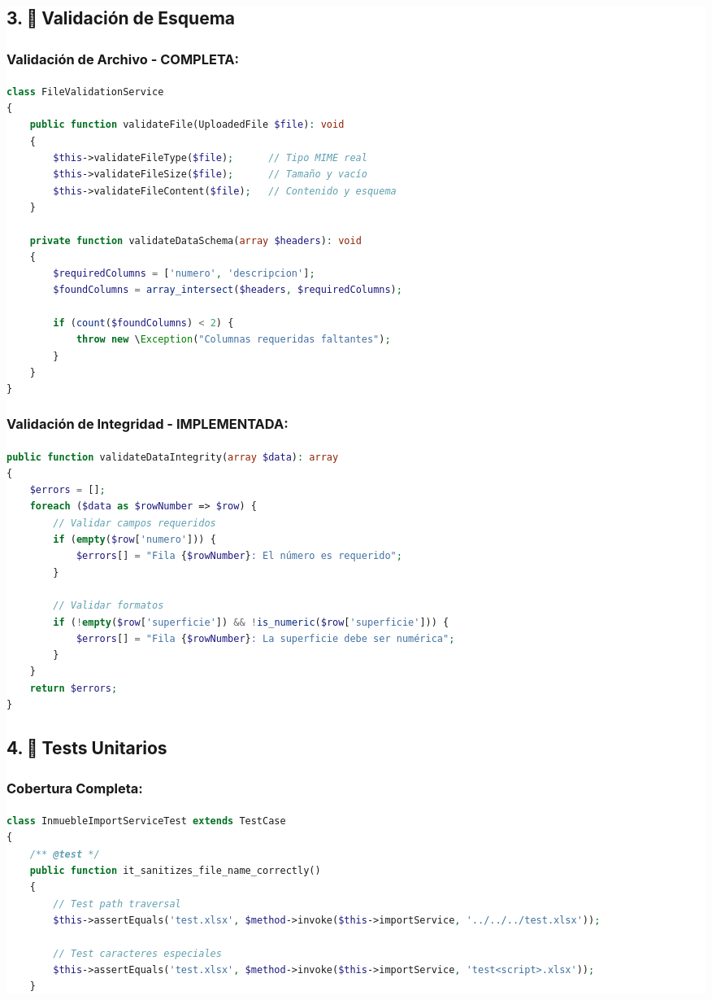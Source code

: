## **3. 🧪 Validación de Esquema**

### **Validación de Archivo - COMPLETA:**
```php
class FileValidationService
{
    public function validateFile(UploadedFile $file): void
    {
        $this->validateFileType($file);      // Tipo MIME real
        $this->validateFileSize($file);      // Tamaño y vacío
        $this->validateFileContent($file);   // Contenido y esquema
    }

    private function validateDataSchema(array $headers): void
    {
        $requiredColumns = ['numero', 'descripcion'];
        $foundColumns = array_intersect($headers, $requiredColumns);
        
        if (count($foundColumns) < 2) {
            throw new \Exception("Columnas requeridas faltantes");
        }
    }
}
```

### **Validación de Integridad - IMPLEMENTADA:**
```php
public function validateDataIntegrity(array $data): array
{
    $errors = [];
    foreach ($data as $rowNumber => $row) {
        // Validar campos requeridos
        if (empty($row['numero'])) {
            $errors[] = "Fila {$rowNumber}: El número es requerido";
        }
        
        // Validar formatos
        if (!empty($row['superficie']) && !is_numeric($row['superficie'])) {
            $errors[] = "Fila {$rowNumber}: La superficie debe ser numérica";
        }
    }
    return $errors;
}
```

## **4. 🧪 Tests Unitarios**

### **Cobertura Completa:**
```php
class InmuebleImportServiceTest extends TestCase
{
    /** @test */
    public function it_sanitizes_file_name_correctly()
    {
        // Test path traversal
        $this->assertEquals('test.xlsx', $method->invoke($this->importService, '../../../test.xlsx'));
        
        // Test caracteres especiales
        $this->assertEquals('test.xlsx', $method->invoke($this->importService, 'test<script>.xlsx'));
    }
```